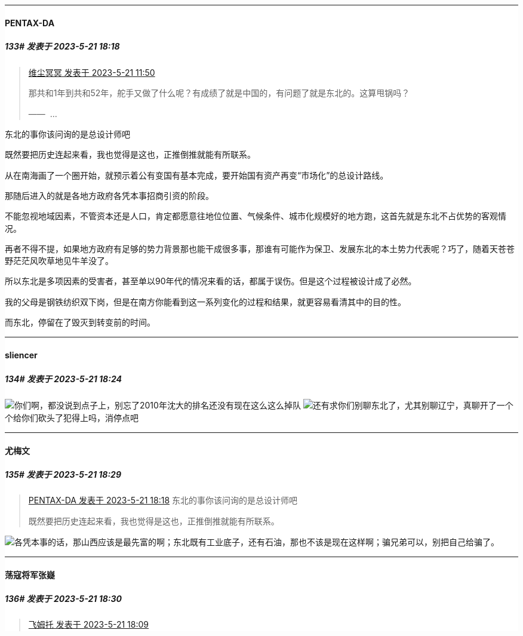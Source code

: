 *****

####  PENTAX-DA  
##### 133#       发表于 2023-5-21 18:18

<blockquote><a href="httphttps://bbs.saraba1st.com/2b/forum.php?mod=redirect&amp;goto=findpost&amp;pid=60928134&amp;ptid=2135177" target="_blank">维尘冥冥 发表于 2023-5-21 11:50</a>

那共和1年到共和52年，舵手又做了什么呢？有成绩了就是中国的，有问题了就是东北的。这算甩锅吗？

——  ...</blockquote>
东北的事你该问询的是总设计师吧

既然要把历史连起来看，我也觉得是这也，正推倒推就能有所联系。

从在南海画了一个圈开始，就预示着公有变国有基本完成，要开始国有资产再变“市场化”的总设计路线。

那随后进入的就是各地方政府各凭本事招商引资的阶段。

不能忽视地域因素，不管资本还是人口，肯定都愿意往地位位置、气候条件、城市化规模好的地方跑，这首先就是东北不占优势的客观情况。

再者不得不提，如果地方政府有足够的势力背景那也能干成很多事，那谁有可能作为保卫、发展东北的本土势力代表呢？巧了，随着天苍苍野茫茫风吹草地见牛羊没了。

所以东北是多项因素的受害者，甚至单以90年代的情况来看的话，都属于误伤。但是这个过程被设计成了必然。

我的父母是钢铁纺织双下岗，但是在南方你能看到这一系列变化的过程和结果，就更容易看清其中的目的性。

而东北，停留在了毁灭到转变前的时间。


*****

####  sliencer  
##### 134#       发表于 2023-5-21 18:24

<img src="https://static.saraba1st.com/image/smiley/face2017/037.png" referrerpolicy="no-referrer">你们啊，都没说到点子上，别忘了2010年沈大的排名还没有现在这么这么掉队
<img src="https://static.saraba1st.com/image/smiley/face2017/037.png" referrerpolicy="no-referrer">还有求你们别聊东北了，尤其别聊辽宁，真聊开了一个个给你们砍头了犯得上吗，消停点吧

*****

####  尤梅文  
##### 135#       发表于 2023-5-21 18:29

<blockquote><a href="httphttps://bbs.saraba1st.com/2b/forum.php?mod=redirect&amp;goto=findpost&amp;pid=60933133&amp;ptid=2135177" target="_blank">PENTAX-DA 发表于 2023-5-21 18:18</a>
东北的事你该问询的是总设计师吧

既然要把历史连起来看，我也觉得是这也，正推倒推就能有所联系。</blockquote>
<img src="https://static.saraba1st.com/image/smiley/face2017/067.png" referrerpolicy="no-referrer">各凭本事的话，那山西应该是最先富的啊；东北既有工业底子，还有石油，那也不该是现在这样啊；骗兄弟可以，别把自己给骗了。

*****

####  荡寇将军张嶷  
##### 136#       发表于 2023-5-21 18:30

<blockquote><a href="httphttps://bbs.saraba1st.com/2b/forum.php?mod=redirect&amp;goto=findpost&amp;pid=60932997&amp;ptid=2135177" target="_blank">飞姆托 发表于 2023-5-21 18:09</a>
